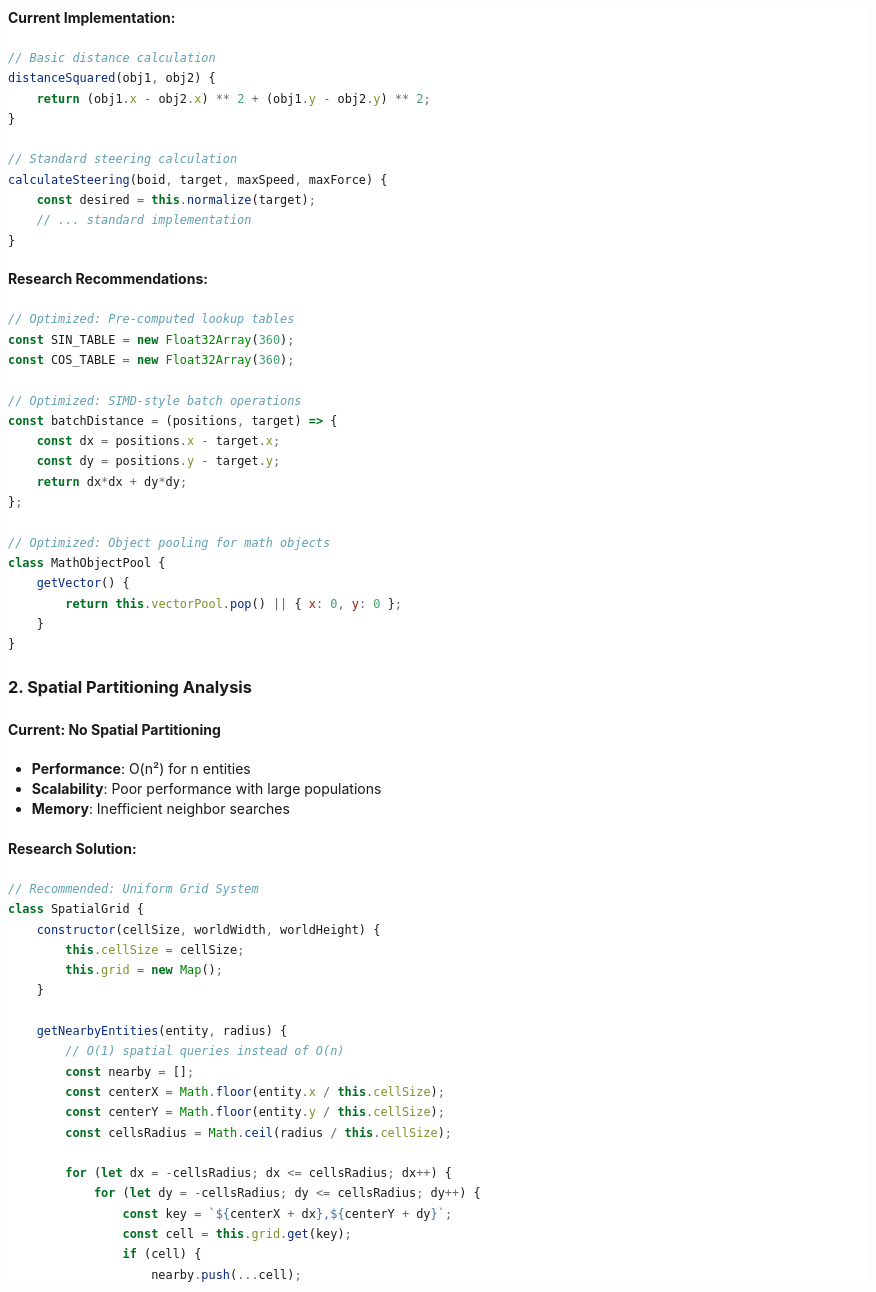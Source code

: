 #### **Current Implementation:**
```javascript
// Basic distance calculation
distanceSquared(obj1, obj2) {
    return (obj1.x - obj2.x) ** 2 + (obj1.y - obj2.y) ** 2;
}

// Standard steering calculation
calculateSteering(boid, target, maxSpeed, maxForce) {
    const desired = this.normalize(target);
    // ... standard implementation
}
```

#### **Research Recommendations:**
```javascript
// Optimized: Pre-computed lookup tables
const SIN_TABLE = new Float32Array(360);
const COS_TABLE = new Float32Array(360);

// Optimized: SIMD-style batch operations
const batchDistance = (positions, target) => {
    const dx = positions.x - target.x;
    const dy = positions.y - target.y;
    return dx*dx + dy*dy;
};

// Optimized: Object pooling for math objects
class MathObjectPool {
    getVector() {
        return this.vectorPool.pop() || { x: 0, y: 0 };
    }
}
```

### **2. Spatial Partitioning Analysis**

#### **Current: No Spatial Partitioning**
- **Performance**: O(n²) for n entities
- **Scalability**: Poor performance with large populations
- **Memory**: Inefficient neighbor searches

#### **Research Solution:**
```javascript
// Recommended: Uniform Grid System
class SpatialGrid {
    constructor(cellSize, worldWidth, worldHeight) {
        this.cellSize = cellSize;
        this.grid = new Map();
    }
    
    getNearbyEntities(entity, radius) {
        // O(1) spatial queries instead of O(n)
        const nearby = [];
        const centerX = Math.floor(entity.x / this.cellSize);
        const centerY = Math.floor(entity.y / this.cellSize);
        const cellsRadius = Math.ceil(radius / this.cellSize);
        
        for (let dx = -cellsRadius; dx <= cellsRadius; dx++) {
            for (let dy = -cellsRadius; dy <= cellsRadius; dy++) {
                const key = `${centerX + dx},${centerY + dy}`;
                const cell = this.grid.get(key);
                if (cell) {
                    nearby.push(...cell);
```